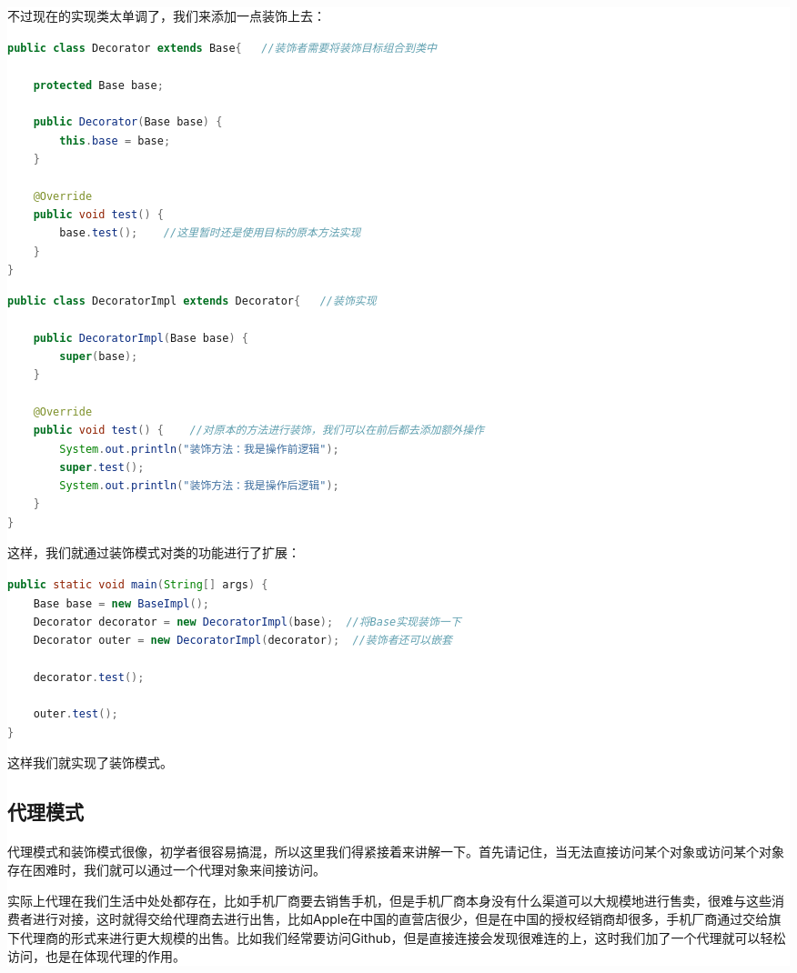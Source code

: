 不过现在的实现类太单调了，我们来添加一点装饰上去：

```java
public class Decorator extends Base{   //装饰者需要将装饰目标组合到类中

    protected Base base;

    public Decorator(Base base) {
        this.base = base;
    }

    @Override
    public void test() {
        base.test();    //这里暂时还是使用目标的原本方法实现
    }
}
```

```java
public class DecoratorImpl extends Decorator{   //装饰实现

    public DecoratorImpl(Base base) {
        super(base);
    }

    @Override
    public void test() {    //对原本的方法进行装饰，我们可以在前后都去添加额外操作
        System.out.println("装饰方法：我是操作前逻辑");
        super.test();
        System.out.println("装饰方法：我是操作后逻辑");
    }
}
```

这样，我们就通过装饰模式对类的功能进行了扩展：

```java
public static void main(String[] args) {
    Base base = new BaseImpl();
    Decorator decorator = new DecoratorImpl(base);  //将Base实现装饰一下
    Decorator outer = new DecoratorImpl(decorator);  //装饰者还可以嵌套

    decorator.test();

    outer.test();
}
```

这样我们就实现了装饰模式。

## 代理模式

代理模式和装饰模式很像，初学者很容易搞混，所以这里我们得紧接着来讲解一下。首先请记住，当无法直接访问某个对象或访问某个对象存在困难时，我们就可以通过一个代理对象来间接访问。

实际上代理在我们生活中处处都存在，比如手机厂商要去销售手机，但是手机厂商本身没有什么渠道可以大规模地进行售卖，很难与这些消费者进行对接，这时就得交给代理商去进行出售，比如Apple在中国的直营店很少，但是在中国的授权经销商却很多，手机厂商通过交给旗下代理商的形式来进行更大规模的出售。比如我们经常要访问Github，但是直接连接会发现很难连的上，这时我们加了一个代理就可以轻松访问，也是在体现代理的作用。
